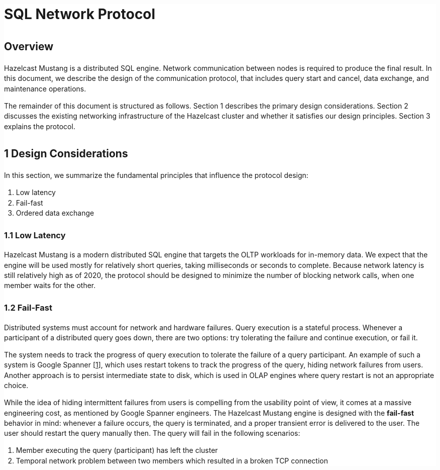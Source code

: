 # SQL Network Protocol

## Overview

Hazelcast Mustang is a distributed SQL engine. Network communication between nodes is required to produce the final result.
In this document, we describe the design of the communication protocol, that includes query start and cancel, data exchange,
and maintenance operations.

The remainder of this document is structured as follows. Section 1 describes the primary design considerations. Section 2
discusses the existing networking infrastructure of the Hazelcast cluster and whether it satisfies our design
principles. Section 3 explains the protocol.

## 1 Design Considerations

In this section, we summarize the fundamental principles that influence the protocol design:
1. Low latency
1. Fail-fast
1. Ordered data exchange

### 1.1 Low Latency

Hazelcast Mustang is a modern distributed SQL engine that targets the OLTP workloads for in-memory data. We expect
that the engine will be used mostly for relatively short queries, taking milliseconds or seconds to complete. Because network
latency is still relatively high as of 2020, the protocol should be designed to minimize the number of blocking network calls,
when one member waits for the other.

### 1.2 Fail-Fast

Distributed systems must account for network and hardware failures. Query execution is a stateful process. Whenever a participant
of a distributed query goes down, there are two options: try tolerating the failure and continue execution, or fail it.

The system needs to track the progress of query execution to tolerate the failure of a query participant. An example of such a
system is Google Spanner [[1]], which uses restart tokens to track the progress of the query, hiding network failures from
users. Another approach is to persist intermediate state to disk, which is used in OLAP engines where query restart is not an
appropriate choice.

While the idea of hiding intermittent failures from users is compelling from the usability point of view, it comes at a massive
engineering cost, as mentioned by Google Spanner engineers. The Hazelcast Mustang engine is designed with the **fail-fast**
behavior in mind: whenever a failure occurs, the query is terminated, and a proper transient error is delivered to the user.
The user should restart the query manually then. The query will fail in the following scenarios:
1. Member executing the query (participant) has left the cluster
1. Temporal network problem between two members which resulted in a broken TCP connection


[1]: https://static.googleusercontent.com/media/research.google.com/en//pubs/archive/46103.pdf "Spanner: Becoming a SQL System"
[2]: 02-operator-interface.md "SQL Operator Interface"